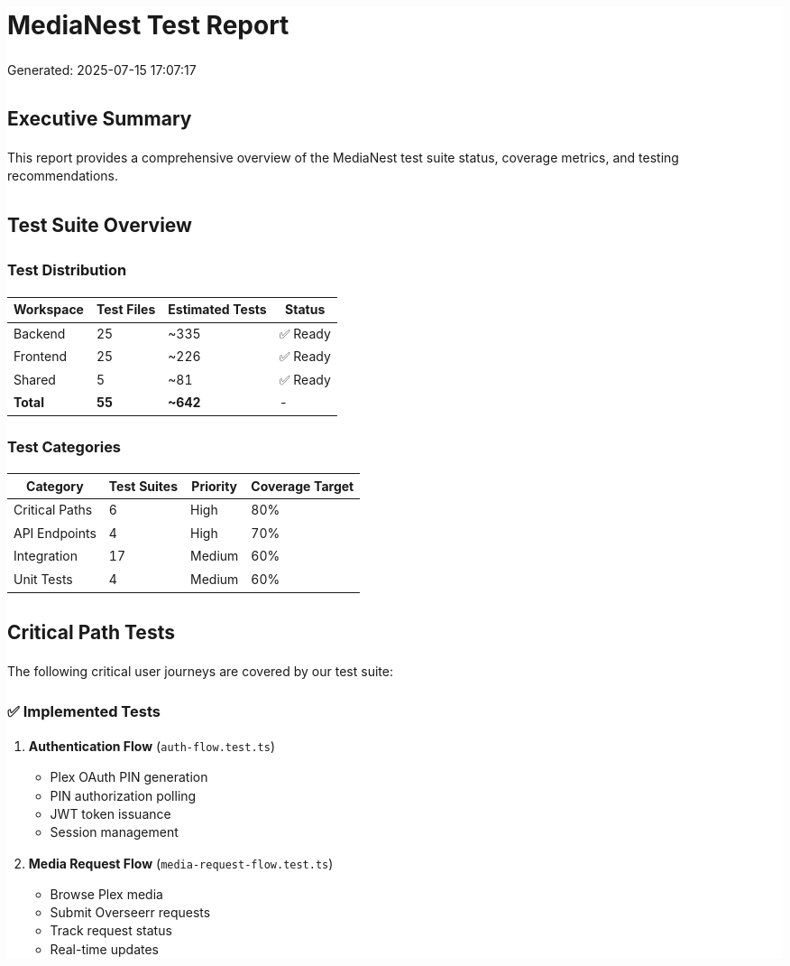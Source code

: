 # MediaNest Test Report

Generated: 2025-07-15 17:07:17

## Executive Summary

This report provides a comprehensive overview of the MediaNest test suite status, coverage metrics, and testing recommendations.

## Test Suite Overview

### Test Distribution

| Workspace | Test Files | Estimated Tests | Status   |
| --------- | ---------- | --------------- | -------- |
| Backend   | 25         | ~335            | ✅ Ready |
| Frontend  | 25         | ~226            | ✅ Ready |
| Shared    | 5          | ~81             | ✅ Ready |
| **Total** | **55**     | **~642**        | -        |

### Test Categories

| Category       | Test Suites | Priority | Coverage Target |
| -------------- | ----------- | -------- | --------------- |
| Critical Paths | 6           | High     | 80%             |
| API Endpoints  | 4           | High     | 70%             |
| Integration    | 17          | Medium   | 60%             |
| Unit Tests     | 4           | Medium   | 60%             |

## Critical Path Tests

The following critical user journeys are covered by our test suite:

### ✅ Implemented Tests

1. **Authentication Flow** (`auth-flow.test.ts`)

   - Plex OAuth PIN generation
   - PIN authorization polling
   - JWT token issuance
   - Session management

2. **Media Request Flow** (`media-request-flow.test.ts`)

   - Browse Plex media
   - Submit Overseerr requests
   - Track request status
   - Real-time updates
